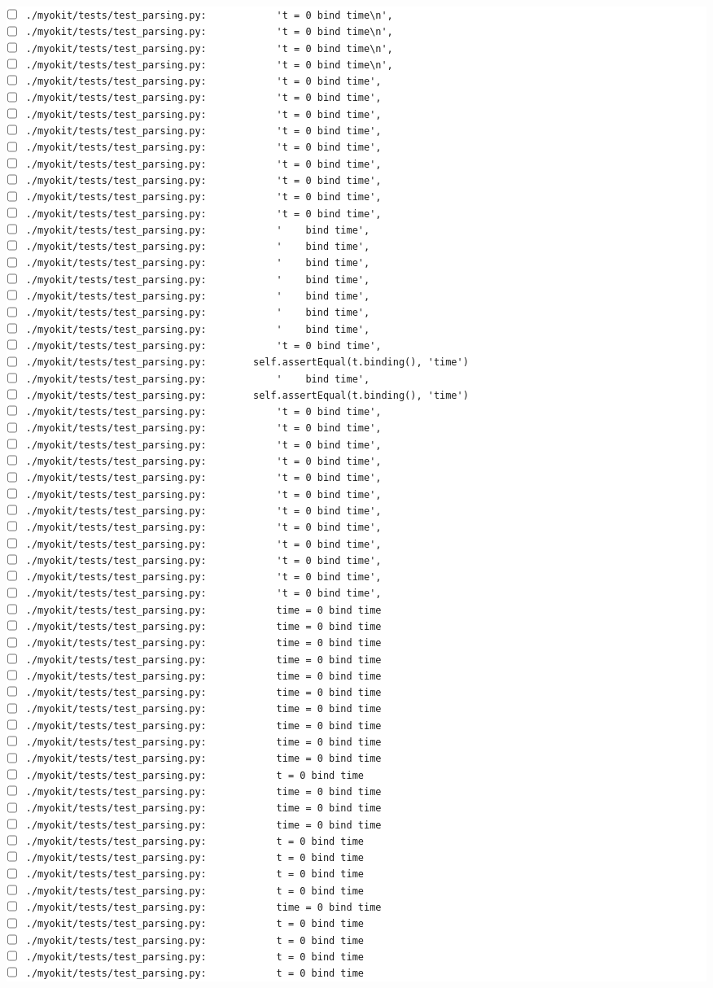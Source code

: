 - [ ] `./myokit/tests/test_parsing.py:            't = 0 bind time\n',`
- [ ] `./myokit/tests/test_parsing.py:            't = 0 bind time\n',`
- [ ] `./myokit/tests/test_parsing.py:            't = 0 bind time\n',`
- [ ] `./myokit/tests/test_parsing.py:            't = 0 bind time\n',`
- [ ] `./myokit/tests/test_parsing.py:            't = 0 bind time',`
- [ ] `./myokit/tests/test_parsing.py:            't = 0 bind time',`
- [ ] `./myokit/tests/test_parsing.py:            't = 0 bind time',`
- [ ] `./myokit/tests/test_parsing.py:            't = 0 bind time',`
- [ ] `./myokit/tests/test_parsing.py:            't = 0 bind time',`
- [ ] `./myokit/tests/test_parsing.py:            't = 0 bind time',`
- [ ] `./myokit/tests/test_parsing.py:            't = 0 bind time',`
- [ ] `./myokit/tests/test_parsing.py:            't = 0 bind time',`
- [ ] `./myokit/tests/test_parsing.py:            't = 0 bind time',`
- [ ] `./myokit/tests/test_parsing.py:            '    bind time',`
- [ ] `./myokit/tests/test_parsing.py:            '    bind time',`
- [ ] `./myokit/tests/test_parsing.py:            '    bind time',`
- [ ] `./myokit/tests/test_parsing.py:            '    bind time',`
- [ ] `./myokit/tests/test_parsing.py:            '    bind time',`
- [ ] `./myokit/tests/test_parsing.py:            '    bind time',`
- [ ] `./myokit/tests/test_parsing.py:            '    bind time',`
- [ ] `./myokit/tests/test_parsing.py:            't = 0 bind time',`
- [ ] `./myokit/tests/test_parsing.py:        self.assertEqual(t.binding(), 'time')`
- [ ] `./myokit/tests/test_parsing.py:            '    bind time',`
- [ ] `./myokit/tests/test_parsing.py:        self.assertEqual(t.binding(), 'time')`
- [ ] `./myokit/tests/test_parsing.py:            't = 0 bind time',`
- [ ] `./myokit/tests/test_parsing.py:            't = 0 bind time',`
- [ ] `./myokit/tests/test_parsing.py:            't = 0 bind time',`
- [ ] `./myokit/tests/test_parsing.py:            't = 0 bind time',`
- [ ] `./myokit/tests/test_parsing.py:            't = 0 bind time',`
- [ ] `./myokit/tests/test_parsing.py:            't = 0 bind time',`
- [ ] `./myokit/tests/test_parsing.py:            't = 0 bind time',`
- [ ] `./myokit/tests/test_parsing.py:            't = 0 bind time',`
- [ ] `./myokit/tests/test_parsing.py:            't = 0 bind time',`
- [ ] `./myokit/tests/test_parsing.py:            't = 0 bind time',`
- [ ] `./myokit/tests/test_parsing.py:            't = 0 bind time',`
- [ ] `./myokit/tests/test_parsing.py:            't = 0 bind time',`
- [ ] `./myokit/tests/test_parsing.py:            time = 0 bind time`
- [ ] `./myokit/tests/test_parsing.py:            time = 0 bind time`
- [ ] `./myokit/tests/test_parsing.py:            time = 0 bind time`
- [ ] `./myokit/tests/test_parsing.py:            time = 0 bind time`
- [ ] `./myokit/tests/test_parsing.py:            time = 0 bind time`
- [ ] `./myokit/tests/test_parsing.py:            time = 0 bind time`
- [ ] `./myokit/tests/test_parsing.py:            time = 0 bind time`
- [ ] `./myokit/tests/test_parsing.py:            time = 0 bind time`
- [ ] `./myokit/tests/test_parsing.py:            time = 0 bind time`
- [ ] `./myokit/tests/test_parsing.py:            time = 0 bind time`
- [ ] `./myokit/tests/test_parsing.py:            t = 0 bind time`
- [ ] `./myokit/tests/test_parsing.py:            time = 0 bind time`
- [ ] `./myokit/tests/test_parsing.py:            time = 0 bind time`
- [ ] `./myokit/tests/test_parsing.py:            time = 0 bind time`
- [ ] `./myokit/tests/test_parsing.py:            t = 0 bind time`
- [ ] `./myokit/tests/test_parsing.py:            t = 0 bind time`
- [ ] `./myokit/tests/test_parsing.py:            t = 0 bind time`
- [ ] `./myokit/tests/test_parsing.py:            t = 0 bind time`
- [ ] `./myokit/tests/test_parsing.py:            time = 0 bind time`
- [ ] `./myokit/tests/test_parsing.py:            t = 0 bind time`
- [ ] `./myokit/tests/test_parsing.py:            t = 0 bind time`
- [ ] `./myokit/tests/test_parsing.py:            t = 0 bind time`
- [ ] `./myokit/tests/test_parsing.py:            t = 0 bind time`
